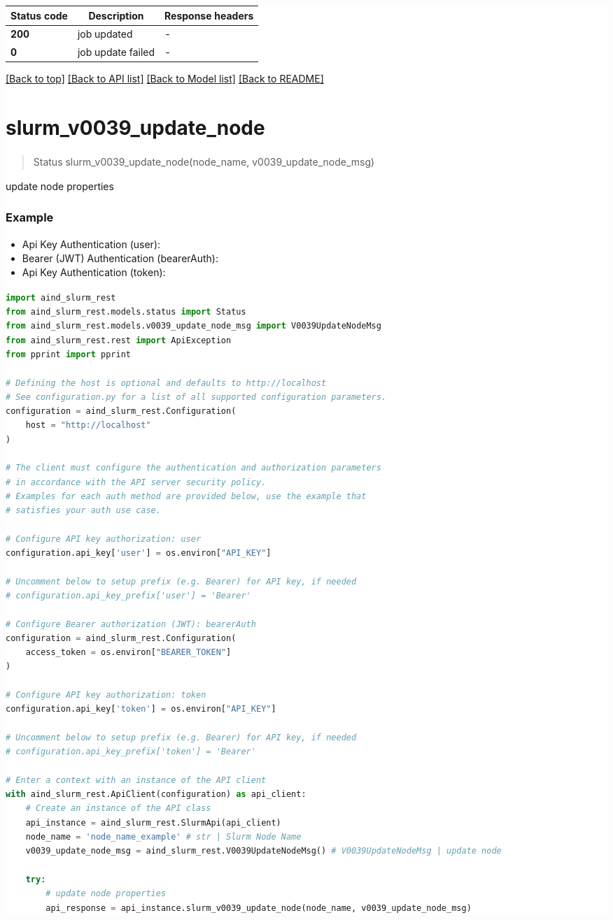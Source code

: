 | Status code | Description | Response headers |
|-------------|-------------|------------------|
**200** | job updated |  -  |
**0** | job update failed |  -  |

[[Back to top]](#) [[Back to API list]](../README.md#documentation-for-api-endpoints) [[Back to Model list]](../README.md#documentation-for-models) [[Back to README]](../README.md)

# **slurm_v0039_update_node**
> Status slurm_v0039_update_node(node_name, v0039_update_node_msg)

update node properties

### Example

* Api Key Authentication (user):
* Bearer (JWT) Authentication (bearerAuth):
* Api Key Authentication (token):

```python
import aind_slurm_rest
from aind_slurm_rest.models.status import Status
from aind_slurm_rest.models.v0039_update_node_msg import V0039UpdateNodeMsg
from aind_slurm_rest.rest import ApiException
from pprint import pprint

# Defining the host is optional and defaults to http://localhost
# See configuration.py for a list of all supported configuration parameters.
configuration = aind_slurm_rest.Configuration(
    host = "http://localhost"
)

# The client must configure the authentication and authorization parameters
# in accordance with the API server security policy.
# Examples for each auth method are provided below, use the example that
# satisfies your auth use case.

# Configure API key authorization: user
configuration.api_key['user'] = os.environ["API_KEY"]

# Uncomment below to setup prefix (e.g. Bearer) for API key, if needed
# configuration.api_key_prefix['user'] = 'Bearer'

# Configure Bearer authorization (JWT): bearerAuth
configuration = aind_slurm_rest.Configuration(
    access_token = os.environ["BEARER_TOKEN"]
)

# Configure API key authorization: token
configuration.api_key['token'] = os.environ["API_KEY"]

# Uncomment below to setup prefix (e.g. Bearer) for API key, if needed
# configuration.api_key_prefix['token'] = 'Bearer'

# Enter a context with an instance of the API client
with aind_slurm_rest.ApiClient(configuration) as api_client:
    # Create an instance of the API class
    api_instance = aind_slurm_rest.SlurmApi(api_client)
    node_name = 'node_name_example' # str | Slurm Node Name
    v0039_update_node_msg = aind_slurm_rest.V0039UpdateNodeMsg() # V0039UpdateNodeMsg | update node

    try:
        # update node properties
        api_response = api_instance.slurm_v0039_update_node(node_name, v0039_update_node_msg)
```